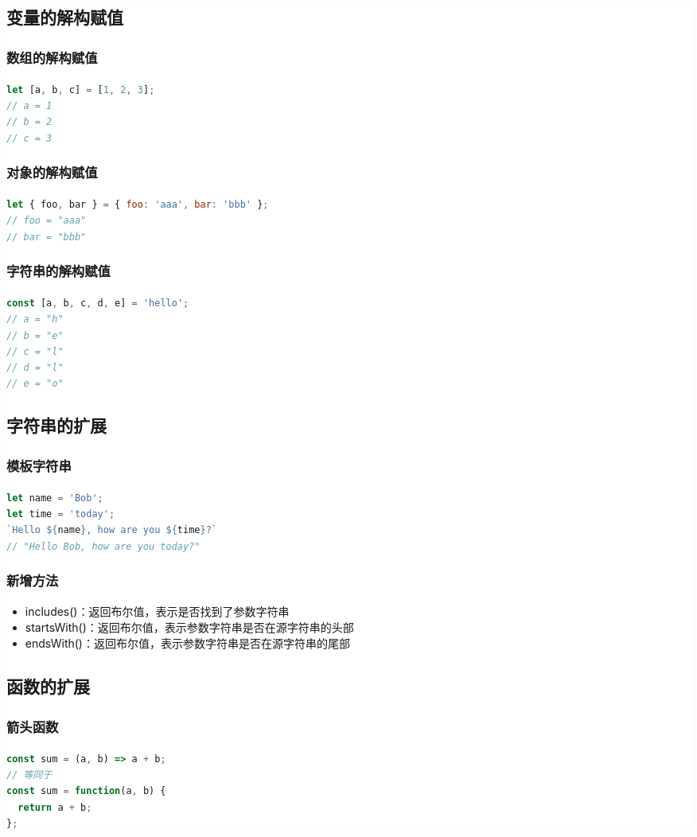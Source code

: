 ## 变量的解构赋值

### 数组的解构赋值
```javascript
let [a, b, c] = [1, 2, 3];
// a = 1
// b = 2
// c = 3
```

### 对象的解构赋值
```javascript
let { foo, bar } = { foo: 'aaa', bar: 'bbb' };
// foo = "aaa"
// bar = "bbb"
```

### 字符串的解构赋值
```javascript
const [a, b, c, d, e] = 'hello';
// a = "h"
// b = "e"
// c = "l"
// d = "l"
// e = "o"
```

## 字符串的扩展

### 模板字符串
```javascript
let name = 'Bob';
let time = 'today';
`Hello ${name}, how are you ${time}?`
// "Hello Bob, how are you today?"
```

### 新增方法
- includes()：返回布尔值，表示是否找到了参数字符串
- startsWith()：返回布尔值，表示参数字符串是否在源字符串的头部
- endsWith()：返回布尔值，表示参数字符串是否在源字符串的尾部

## 函数的扩展

### 箭头函数
```javascript
const sum = (a, b) => a + b;
// 等同于
const sum = function(a, b) {
  return a + b;
};
```


  [propKey]: true,
  ['a' + 'bc']: 123
  [mySymbol]: 'Hello!'
  [propKey]: true,
  ['a' + 'bc']: 123